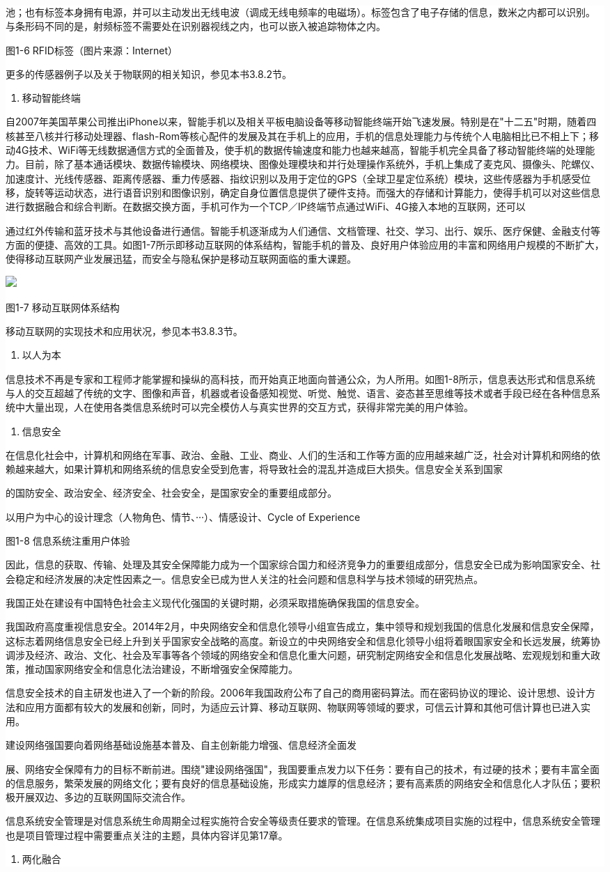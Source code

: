池；也有标签本身拥有电源，并可以主动发出无线电波（调成无线电频率的电磁场）。标签包含了电子存储的信息，数米之内都可以识别。与条形码不同的是，射频标签不需要处在识别器视线之内，也可以嵌入被追踪物体之内。

图1-6 RFID标签（图片来源：Internet）

更多的传感器例子以及关于物联网的相关知识，参见本书3.8.2节。

1. 移动智能终端

自2007年美国苹果公司推出iPhone以来，智能手机以及相关平板电脑设备等移动智能终端开始飞速发展。特别是在"十二五"时期，随着四核甚至八核并行移动处理器、flash-Rom等核心配件的发展及其在手机上的应用，手机的信息处理能力与传统个人电脑相比已不相上下；移动4G技术、WiFi等无线数据通信方式的全面普及，使手机的数据传输速度和能力也越来越高，智能手机完全具备了移动智能终端的处理能力。目前，除了基本通话模块、数据传输模块、网络模块、图像处理模块和并行处理操作系统外，手机上集成了麦克风、摄像头、陀螺仪、加速度计、光线传感器、距离传感器、重力传感器、指纹识别以及用于定位的GPS（全球卫星定位系统）模块，这些传感器为手机感受位移，旋转等运动状态，进行语音识别和图像识别，确定自身位置信息提供了硬件支持。而强大的存储和计算能力，使得手机可以对这些信息进行数据融合和综合判断。在数据交换方面，手机可作为一个TCP／IP终端节点通过WiFi、4G接入本地的互联网，还可以

通过红外传输和蓝牙技术与其他设备进行通信。智能手机逐渐成为人们通信、文档管理、社交、学习、出行、娱乐、医疗保健、金融支付等方面的便捷、高效的工具。如图1-7所示即移动互联网的体系结构，智能手机的普及、良好用户体验应用的丰富和网络用户规模的不断扩大，使得移动互联网产业发展迅猛，而安全与隐私保护是移动互联网面临的重大课题。

![](https://img.kancloud.cn/91/30/913035a205a30656ac130281592dc5d0_918x246.jpeg)

图1-7 移动互联网体系结构

移动互联网的实现技术和应用状况，参见本书3.8.3节。

1. 以人为本

信息技术不再是专家和工程师才能掌握和操纵的高科技，而开始真正地面向普通公众，为人所用。如图1-8所示，信息表达形式和信息系统与人的交互超越了传统的文字、图像和声音，机器或者设备感知视觉、听觉、触觉、语言、姿态甚至思维等技术或者手段已经在各种信息系统中大量出现，人在使用各类信息系统时可以完全模仿人与真实世界的交互方式，获得非常完美的用户体验。

1. 信息安全

在信息化社会中，计算机和网络在军事、政治、金融、工业、商业、人们的生活和工作等方面的应用越来越广泛，社会对计算机和网络的依赖越来越大，如果计算机和网络系统的信息安全受到危害，将导致社会的混乱并造成巨大损失。信息安全关系到国家

的国防安全、政治安全、经济安全、社会安全，是国家安全的重要组成部分。

以用户为中心的设计理念（人物角色、情节、···）、情感设计、Cycle of
Experience

图1-8 信息系统注重用户体验

因此，信息的获取、传输、处理及其安全保障能力成为一个国家综合国力和经济竞争力的重要组成部分，信息安全已成为影响国家安全、社会稳定和经济发展的决定性因素之一。信息安全已成为世人关注的社会问题和信息科学与技术领域的研究热点。

我国正处在建设有中国特色社会主义现代化强国的关键时期，必须采取措施确保我国的信息安全。

我国政府高度重视信息安全。2014年2月，中央网络安全和信息化领导小组宣告成立，集中领导和规划我国的信息化发展和信息安全保障，这标志着网络信息安全已经上升到关乎国家安全战略的高度。新设立的中央网络安全和信息化领导小组将着眼国家安全和长远发展，统筹协调涉及经济、政治、文化、社会及军事等各个领域的网络安全和信息化重大问题，研究制定网络安全和信息化发展战略、宏观规划和重大政策，推动国家网络安全和信息化法治建设，不断增强安全保障能力。

信息安全技术的自主研发也进入了一个新的阶段。2006年我国政府公布了自己的商用密码算法。而在密码协议的理论、设计思想、设计方法和应用方面都有较大的发展和创新，同时，为适应云计算、移动互联网、物联网等领域的要求，可信云计算和其他可信计算也已进入实用。

建设网络强国要向着网络基础设施基本普及、自主创新能力增强、信息经济全面发

展、网络安全保障有力的目标不断前进。围绕"建设网络强国"，我国要重点发力以下任务：要有自己的技术，有过硬的技术；要有丰富全面的信息服务，繁荣发展的网络文化；要有良好的信息基础设施，形成实力雄厚的信息经济；要有高素质的网络安全和信息化人才队伍；要积极开展双边、多边的互联网国际交流合作。

信息系统安全管理是对信息系统生命周期全过程实施符合安全等级责任要求的管理。在信息系统集成项目实施的过程中，信息系统安全管理也是项目管理过程中需要重点关注的主题，具体内容详见第17章。

1. 两化融合

